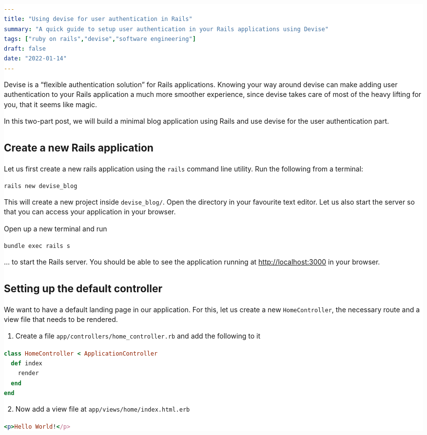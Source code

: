 ```yaml
---
title: "Using devise for user authentication in Rails"
summary: "A quick guide to setup user authentication in your Rails applications using Devise"
tags: ["ruby on rails","devise","software engineering"]
draft: false 
date: "2022-01-14"
---
```


Devise is a “flexible authentication solution” for Rails applications. Knowing your way around devise can make adding user authentication to your Rails application a much more smoother experience, since devise takes care of most of the heavy lifting for you, that it seems like magic.

In this two-part post, we will build a minimal blog application using Rails and use devise for the user authentication part. 

## Create a new Rails application

Let us first create a new rails application using the `rails` command line utility. Run the following from a terminal:

```bash
rails new devise_blog
```

This will create a new project inside `devise_blog/`. Open the directory in your favourite text editor. Let us also start the server so that you can access your application in your browser.

Open up a new terminal and run

```bash
bundle exec rails s
```

... to start the Rails server. You should be able to see the application running at [http://localhost:3000](http://localhost:3000) in your browser.

## Setting up the default controller

We want to have a default landing page in our application. For this, let us create a new `HomeController`, the necessary route and a view file that needs to be rendered.

1. Create a file `app/controllers/home_controller.rb` and add the following to it

```ruby
class HomeController < ApplicationController
  def index
    render
  end
end
```

2. Now add a view file at `app/views/home/index.html.erb` 

```ruby
<p>Hello World!</p> 
```
